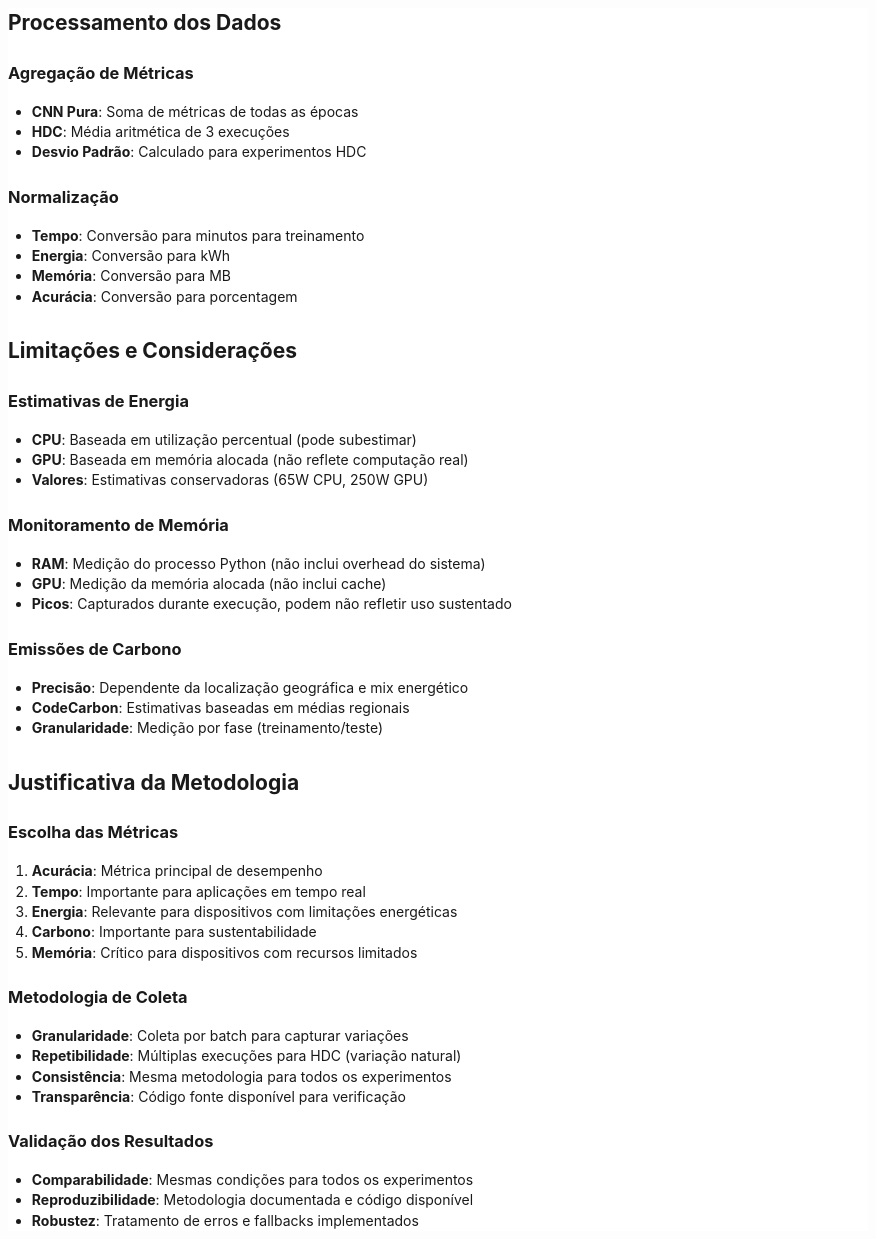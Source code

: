 ## Processamento dos Dados

### Agregação de Métricas
- **CNN Pura**: Soma de métricas de todas as épocas
- **HDC**: Média aritmética de 3 execuções
- **Desvio Padrão**: Calculado para experimentos HDC

### Normalização
- **Tempo**: Conversão para minutos para treinamento
- **Energia**: Conversão para kWh
- **Memória**: Conversão para MB
- **Acurácia**: Conversão para porcentagem

## Limitações e Considerações

### Estimativas de Energia
- **CPU**: Baseada em utilização percentual (pode subestimar)
- **GPU**: Baseada em memória alocada (não reflete computação real)
- **Valores**: Estimativas conservadoras (65W CPU, 250W GPU)

### Monitoramento de Memória
- **RAM**: Medição do processo Python (não inclui overhead do sistema)
- **GPU**: Medição da memória alocada (não inclui cache)
- **Picos**: Capturados durante execução, podem não refletir uso sustentado

### Emissões de Carbono
- **Precisão**: Dependente da localização geográfica e mix energético
- **CodeCarbon**: Estimativas baseadas em médias regionais
- **Granularidade**: Medição por fase (treinamento/teste)

## Justificativa da Metodologia

### Escolha das Métricas
1. **Acurácia**: Métrica principal de desempenho
2. **Tempo**: Importante para aplicações em tempo real
3. **Energia**: Relevante para dispositivos com limitações energéticas
4. **Carbono**: Importante para sustentabilidade
5. **Memória**: Crítico para dispositivos com recursos limitados

### Metodologia de Coleta
- **Granularidade**: Coleta por batch para capturar variações
- **Repetibilidade**: Múltiplas execuções para HDC (variação natural)
- **Consistência**: Mesma metodologia para todos os experimentos
- **Transparência**: Código fonte disponível para verificação

### Validação dos Resultados
- **Comparabilidade**: Mesmas condições para todos os experimentos
- **Reproduzibilidade**: Metodologia documentada e código disponível
- **Robustez**: Tratamento de erros e fallbacks implementados
